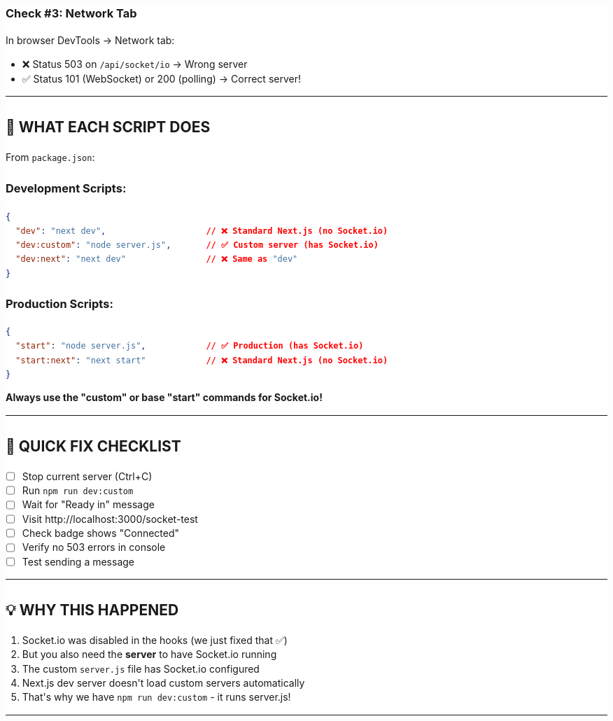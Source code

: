 ### Check #3: Network Tab
In browser DevTools → Network tab:
- ❌ Status 503 on `/api/socket/io` → Wrong server
- ✅ Status 101 (WebSocket) or 200 (polling) → Correct server!

---

## 📝 **WHAT EACH SCRIPT DOES**

From `package.json`:

### Development Scripts:
```json
{
  "dev": "next dev",                    // ❌ Standard Next.js (no Socket.io)
  "dev:custom": "node server.js",       // ✅ Custom server (has Socket.io)
  "dev:next": "next dev"                // ❌ Same as "dev"
}
```

### Production Scripts:
```json
{
  "start": "node server.js",            // ✅ Production (has Socket.io)
  "start:next": "next start"            // ❌ Standard Next.js (no Socket.io)
}
```

**Always use the "custom" or base "start" commands for Socket.io!**

---

## 🚀 **QUICK FIX CHECKLIST**

- [ ] Stop current server (Ctrl+C)
- [ ] Run `npm run dev:custom`
- [ ] Wait for "Ready in" message
- [ ] Visit http://localhost:3000/socket-test
- [ ] Check badge shows "Connected"
- [ ] Verify no 503 errors in console
- [ ] Test sending a message

---

## 💡 **WHY THIS HAPPENED**

1. Socket.io was disabled in the hooks (we just fixed that ✅)
2. But you also need the **server** to have Socket.io running
3. The custom `server.js` file has Socket.io configured
4. Next.js dev server doesn't load custom servers automatically
5. That's why we have `npm run dev:custom` - it runs server.js!

---